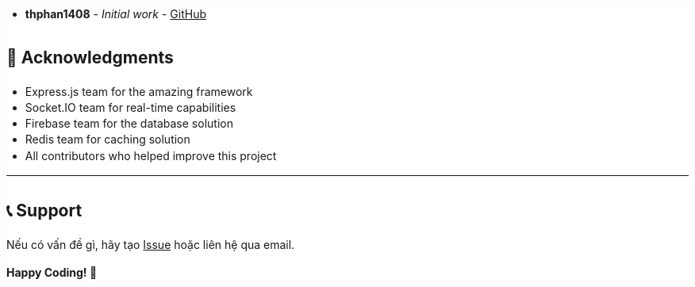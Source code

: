 - **thphan1408** - _Initial work_ - [GitHub](https://github.com/thphan1408)

## 🙏 Acknowledgments

- Express.js team for the amazing framework
- Socket.IO team for real-time capabilities
- Firebase team for the database solution
- Redis team for caching solution
- All contributors who helped improve this project

---

## 📞 Support

Nếu có vấn đề gì, hãy tạo [Issue](https://github.com/thphan1408/challenge_v4/issues) hoặc liên hệ qua email.

**Happy Coding! 🚀**
